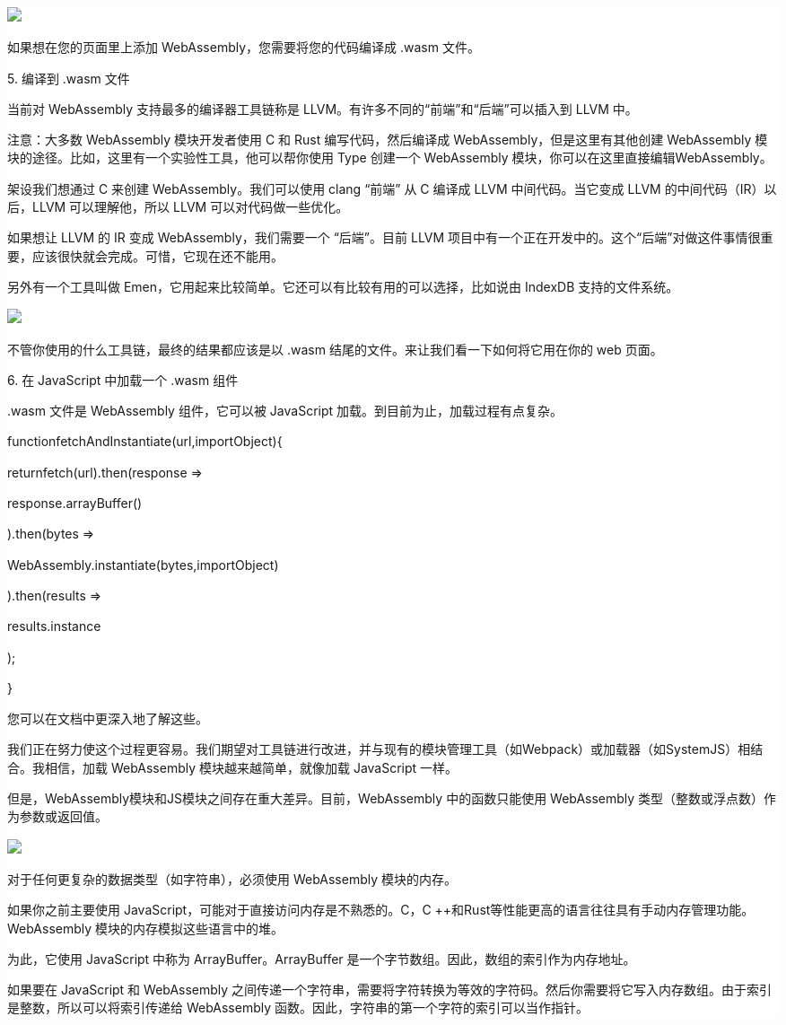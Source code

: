 ![](https://upload-images.jianshu.io/upload_images/13291551-243c8761aecc793c.png)

如果想在您的页面里上添加 WebAssembly，您需要将您的代码编译成 .wasm 文件。

5\. 编译到 .wasm 文件

当前对 WebAssembly 支持最多的编译器工具链称是 LLVM。有许多不同的“前端”和“后端”可以插入到 LLVM 中。

注意：大多数 WebAssembly 模块开发者使用 C 和 Rust 编写代码，然后编译成 WebAssembly，但是这里有其他创建 WebAssembly 模块的途径。比如，这里有一个实验性工具，他可以帮你使用 Type 创建一个 WebAssembly 模块，你可以在这里直接编辑WebAssembly。

架设我们想通过 C 来创建 WebAssembly。我们可以使用 clang “前端” 从 C 编译成 LLVM 中间代码。当它变成 LLVM 的中间代码（IR）以后，LLVM 可以理解他，所以 LLVM 可以对代码做一些优化。

如果想让 LLVM 的 IR 变成 WebAssembly，我们需要一个 “后端”。目前 LLVM 项目中有一个正在开发中的。这个“后端”对做这件事情很重要，应该很快就会完成。可惜，它现在还不能用。

另外有一个工具叫做 Emen，它用起来比较简单。它还可以有比较有用的可以选择，比如说由 IndexDB 支持的文件系统。

![](https://upload-images.jianshu.io/upload_images/13291551-ac7a7293987d647d.png)

不管你使用的什么工具链，最终的结果都应该是以 .wasm 结尾的文件。来让我们看一下如何将它用在你的 web 页面。

6\. 在 JavaScript 中加载一个 .wasm 组件

.wasm 文件是 WebAssembly 组件，它可以被 JavaScript 加载。到目前为止，加载过程有点复杂。

functionfetchAndInstantiate(url,importObject){

returnfetch(url).then(response =>

response.arrayBuffer()

).then(bytes =>

WebAssembly.instantiate(bytes,importObject)

).then(results =>

results.instance

);

}

您可以在文档中更深入地了解这些。

我们正在努力使这个过程更容易。我们期望对工具链进行改进，并与现有的模块管理工具（如Webpack）或加载器（如SystemJS）相结合。我相信，加载 WebAssembly 模块越来越简单，就像加载 JavaScript 一样。

但是，WebAssembly模块和JS模块之间存在重大差异。目前，WebAssembly 中的函数只能使用 WebAssembly 类型（整数或浮点数）作为参数或返回值。

![](https://upload-images.jianshu.io/upload_images/13291551-0f242029ba12fea8.png)

对于任何更复杂的数据类型（如字符串），必须使用 WebAssembly 模块的内存。

如果你之前主要使用 JavaScript，可能对于直接访问内存是不熟悉的。C，C ++和Rust等性能更高的语言往往具有手动内存管理功能。WebAssembly 模块的内存模拟这些语言中的堆。

为此，它使用 JavaScript 中称为 ArrayBuffer。ArrayBuffer 是一个字节数组。因此，数组的索引作为内存地址。

如果要在 JavaScript 和 WebAssembly 之间传递一个字符串，需要将字符转换为等效的字符码。然后你需要将它写入内存数组。由于索引是整数，所以可以将索引传递给 WebAssembly 函数。因此，字符串的第一个字符的索引可以当作指针。
